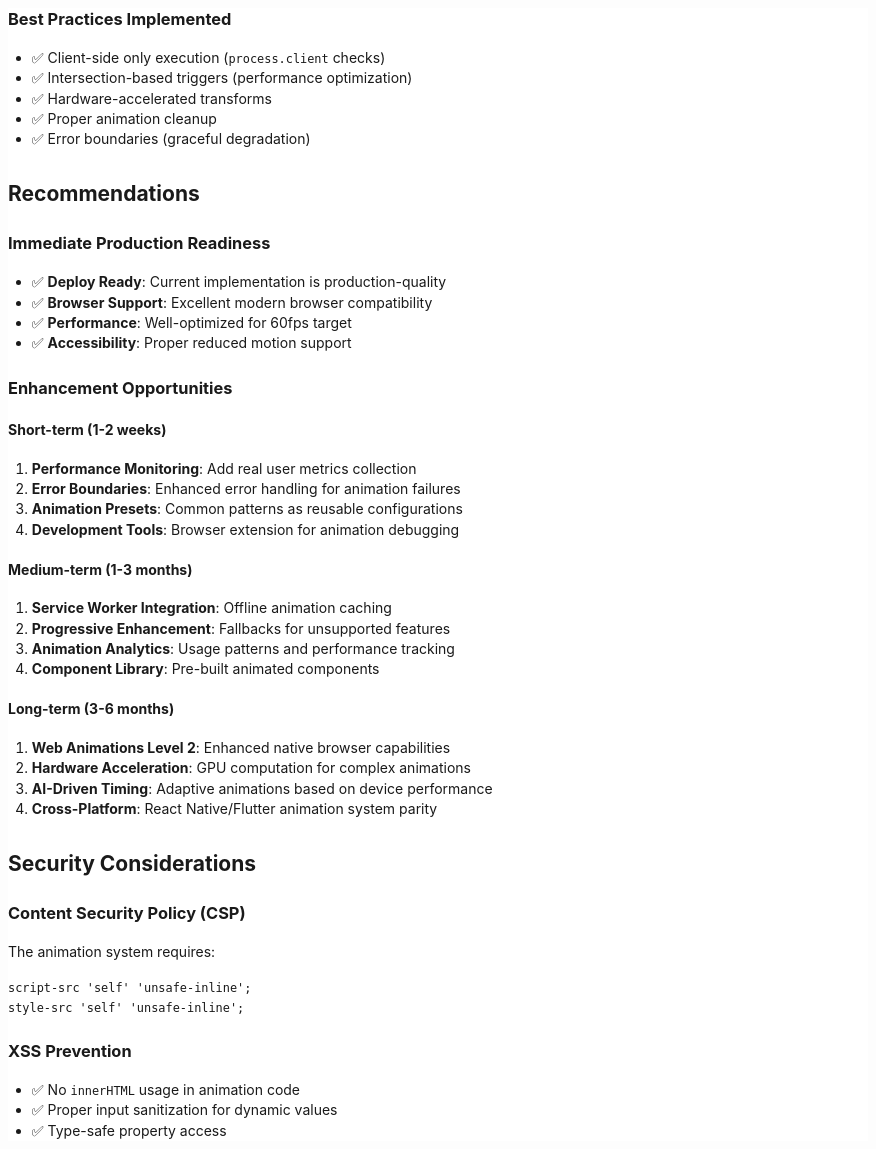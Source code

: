 ### Best Practices Implemented
- ✅ Client-side only execution (`process.client` checks)
- ✅ Intersection-based triggers (performance optimization)
- ✅ Hardware-accelerated transforms
- ✅ Proper animation cleanup
- ✅ Error boundaries (graceful degradation)

## Recommendations

### Immediate Production Readiness
- ✅ **Deploy Ready**: Current implementation is production-quality
- ✅ **Browser Support**: Excellent modern browser compatibility
- ✅ **Performance**: Well-optimized for 60fps target
- ✅ **Accessibility**: Proper reduced motion support

### Enhancement Opportunities

#### Short-term (1-2 weeks)
1. **Performance Monitoring**: Add real user metrics collection
2. **Error Boundaries**: Enhanced error handling for animation failures
3. **Animation Presets**: Common patterns as reusable configurations
4. **Development Tools**: Browser extension for animation debugging

#### Medium-term (1-3 months)
1. **Service Worker Integration**: Offline animation caching
2. **Progressive Enhancement**: Fallbacks for unsupported features
3. **Animation Analytics**: Usage patterns and performance tracking
4. **Component Library**: Pre-built animated components

#### Long-term (3-6 months)
1. **Web Animations Level 2**: Enhanced native browser capabilities
2. **Hardware Acceleration**: GPU computation for complex animations
3. **AI-Driven Timing**: Adaptive animations based on device performance
4. **Cross-Platform**: React Native/Flutter animation system parity

## Security Considerations

### Content Security Policy (CSP)
The animation system requires:
```
script-src 'self' 'unsafe-inline';
style-src 'self' 'unsafe-inline';
```

### XSS Prevention
- ✅ No `innerHTML` usage in animation code
- ✅ Proper input sanitization for dynamic values
- ✅ Type-safe property access
